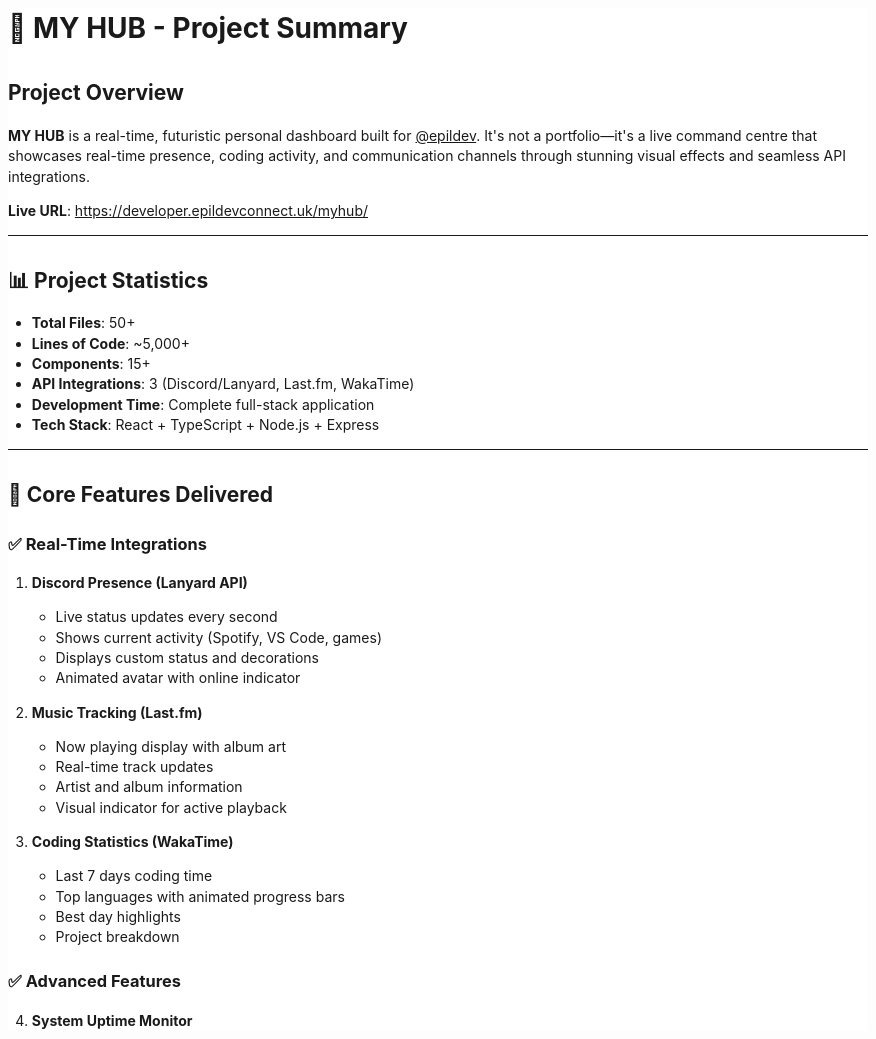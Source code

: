 # 🚀 MY HUB - Project Summary

## Project Overview

**MY HUB** is a real-time, futuristic personal dashboard built for [@epildev](https://discord.com/users/850726663289700373). It's not a portfolio—it's a live command centre that showcases real-time presence, coding activity, and communication channels through stunning visual effects and seamless API integrations.

**Live URL**: https://developer.epildevconnect.uk/myhub/

---

## 📊 Project Statistics

- **Total Files**: 50+
- **Lines of Code**: ~5,000+
- **Components**: 15+
- **API Integrations**: 3 (Discord/Lanyard, Last.fm, WakaTime)
- **Development Time**: Complete full-stack application
- **Tech Stack**: React + TypeScript + Node.js + Express

---

## 🎯 Core Features Delivered

### ✅ Real-Time Integrations

1. **Discord Presence (Lanyard API)**

   - Live status updates every second
   - Shows current activity (Spotify, VS Code, games)
   - Displays custom status and decorations
   - Animated avatar with online indicator

2. **Music Tracking (Last.fm)**

   - Now playing display with album art
   - Real-time track updates
   - Artist and album information
   - Visual indicator for active playback

3. **Coding Statistics (WakaTime)**
   - Last 7 days coding time
   - Top languages with animated progress bars
   - Best day highlights
   - Project breakdown

### ✅ Advanced Features

4. **System Uptime Monitor**
